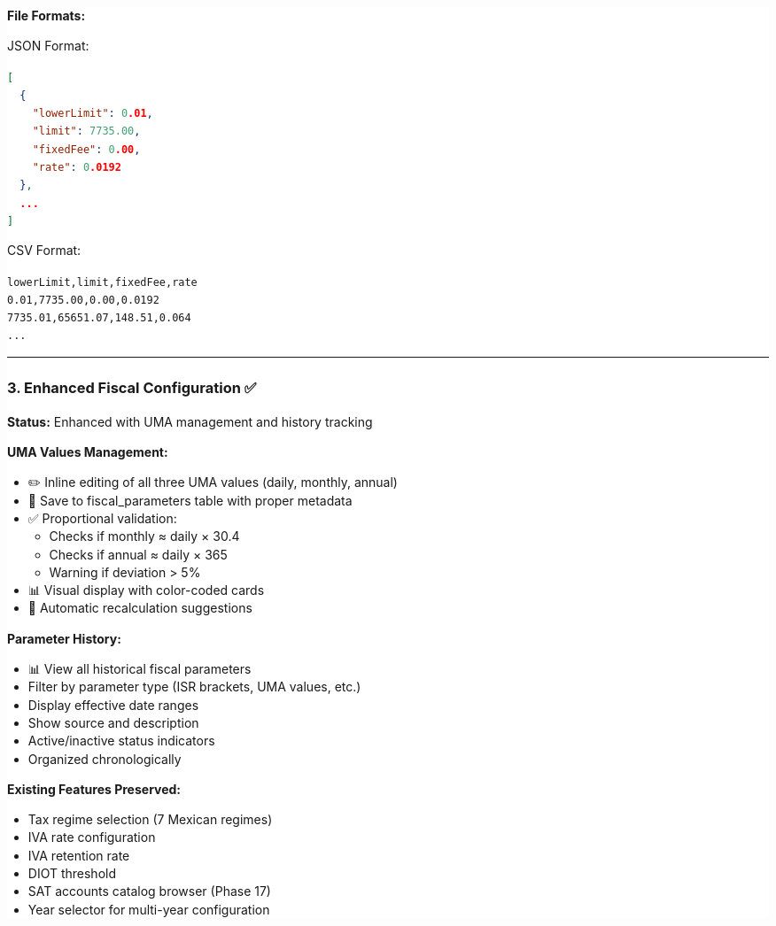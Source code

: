 ```javascript
```

**File Formats:**

JSON Format:
```json
[
  {
    "lowerLimit": 0.01,
    "limit": 7735.00,
    "fixedFee": 0.00,
    "rate": 0.0192
  },
  ...
]
```

CSV Format:
```csv
lowerLimit,limit,fixedFee,rate
0.01,7735.00,0.00,0.0192
7735.01,65651.07,148.51,0.064
...
```

---

### 3. Enhanced Fiscal Configuration ✅

**Status:** Enhanced with UMA management and history tracking

**UMA Values Management:**
- ✏️ Inline editing of all three UMA values (daily, monthly, annual)
- 💾 Save to fiscal_parameters table with proper metadata
- ✅ Proportional validation:
  - Checks if monthly ≈ daily × 30.4
  - Checks if annual ≈ daily × 365
  - Warning if deviation > 5%
- 📊 Visual display with color-coded cards
- 🔄 Automatic recalculation suggestions

**Parameter History:**
- 📊 View all historical fiscal parameters
- Filter by parameter type (ISR brackets, UMA values, etc.)
- Display effective date ranges
- Show source and description
- Active/inactive status indicators
- Organized chronologically

**Existing Features Preserved:**
- Tax regime selection (7 Mexican regimes)
- IVA rate configuration
- IVA retention rate
- DIOT threshold
- SAT accounts catalog browser (Phase 17)
- Year selector for multi-year configuration

